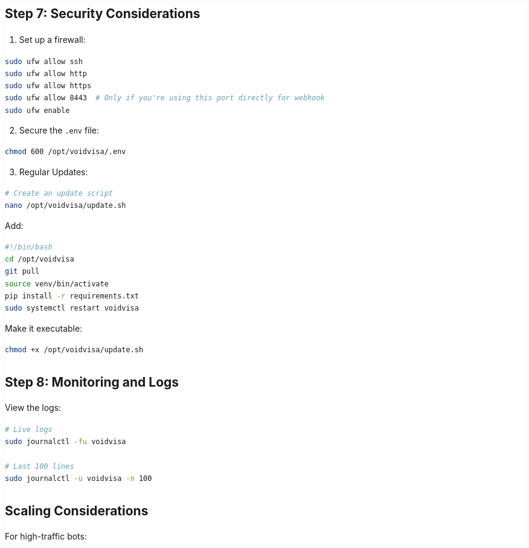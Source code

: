 ## Step 7: Security Considerations

1. Set up a firewall:

```bash
sudo ufw allow ssh
sudo ufw allow http
sudo ufw allow https
sudo ufw allow 8443  # Only if you're using this port directly for webhook
sudo ufw enable
```

2. Secure the `.env` file:

```bash
chmod 600 /opt/voidvisa/.env
```

3. Regular Updates:

```bash
# Create an update script
nano /opt/voidvisa/update.sh
```

Add:

```bash
#!/bin/bash
cd /opt/voidvisa
git pull
source venv/bin/activate
pip install -r requirements.txt
sudo systemctl restart voidvisa
```

Make it executable:

```bash
chmod +x /opt/voidvisa/update.sh
```

## Step 8: Monitoring and Logs

View the logs:

```bash
# Live logs
sudo journalctl -fu voidvisa

# Last 100 lines
sudo journalctl -u voidvisa -n 100
```

## Scaling Considerations

For high-traffic bots:
